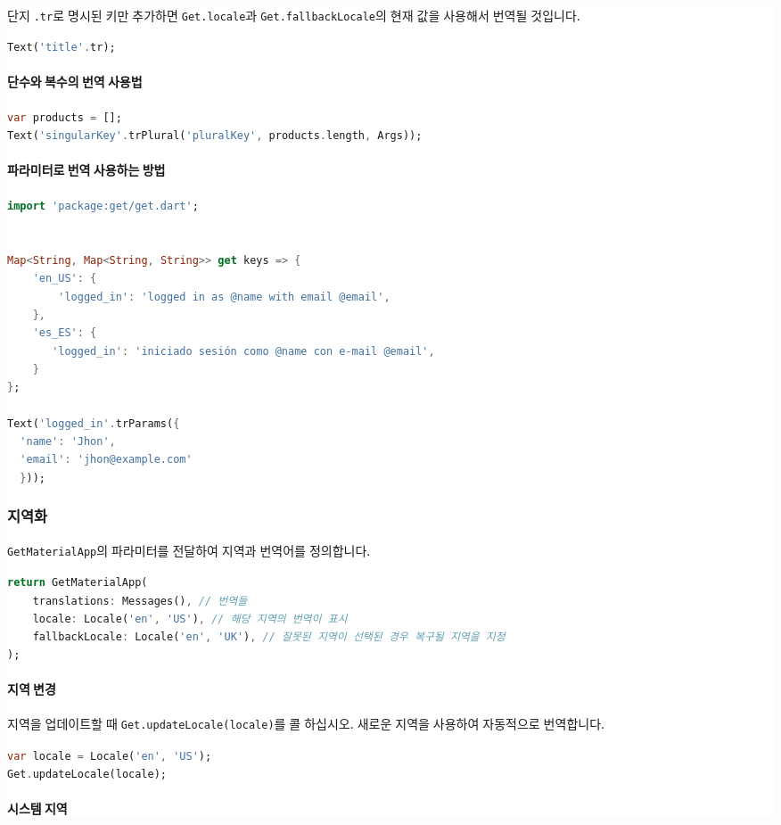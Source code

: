 단지 `.tr`로 명시된 키만 추가하면 `Get.locale`과 `Get.fallbackLocale`의 현재 값을 사용해서 번역될 것입니다.

```dart
Text('title'.tr);
```

#### 단수와 복수의 번역 사용법

```dart
var products = [];
Text('singularKey'.trPlural('pluralKey', products.length, Args));
```

#### 파라미터로 번역 사용하는 방법

```dart
import 'package:get/get.dart';


Map<String, Map<String, String>> get keys => {
    'en_US': {
        'logged_in': 'logged in as @name with email @email',
    },
    'es_ES': {
       'logged_in': 'iniciado sesión como @name con e-mail @email',
    }
};

Text('logged_in'.trParams({
  'name': 'Jhon',
  'email': 'jhon@example.com'
  }));
```

### 지역화

`GetMaterialApp`의 파라미터를 전달하여 지역과 번역어를 정의합니다.

```dart
return GetMaterialApp(
    translations: Messages(), // 번역들
    locale: Locale('en', 'US'), // 해당 지역의 번역이 표시
    fallbackLocale: Locale('en', 'UK'), // 잘못된 지역이 선택된 경우 복구될 지역을 지정
);
```

#### 지역 변경

지역을 업데이트할 때 `Get.updateLocale(locale)`를 콜 하십시오. 새로운 지역을 사용하여 자동적으로 번역합니다.

```dart
var locale = Locale('en', 'US');
Get.updateLocale(locale);
```

#### 시스템 지역
